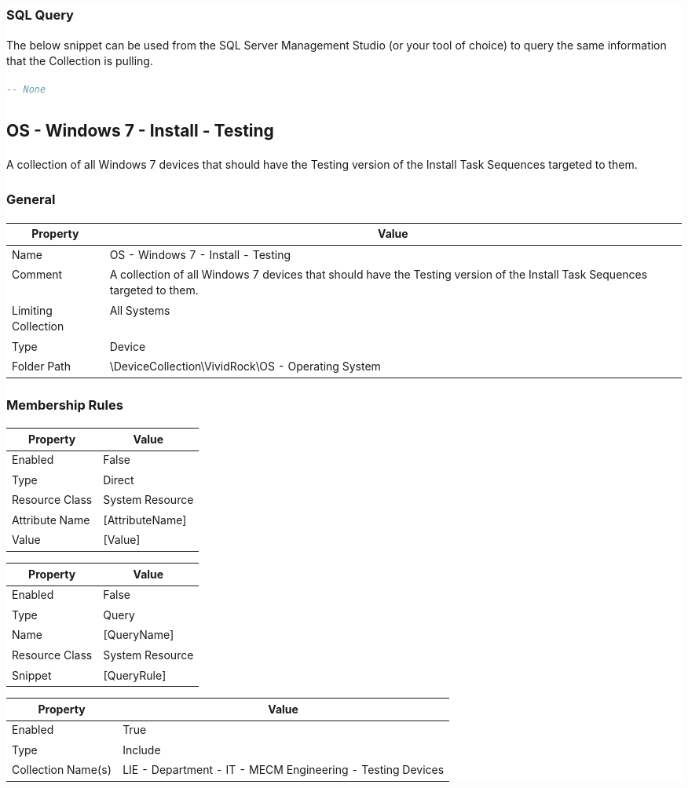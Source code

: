 ### SQL Query

The below snippet can be used from the SQL Server Management Studio (or your tool of choice) to query the same information that the Collection is pulling.

```sql
-- None
```

## OS - Windows 7 - Install - Testing

A collection of all Windows 7 devices that should have the Testing version of the Install Task Sequences targeted to them.

### General

| Property                      | Value                                                                                     |
|-------------------------------|-------------------------------------------------------------------------------------------|
| Name                          | OS - Windows 7 - Install - Testing                                                       |
| Comment                       | A collection of all Windows 7 devices that should have the Testing version of the Install Task Sequences targeted to them. |
| Limiting Collection           | All Systems                                                                               |
| Type                          | Device                                                                                    |
| Folder Path                   | \\DeviceCollection\\VividRock\\OS - Operating System                                      |

### Membership Rules

| Property                      | Value                                                                                     |
|-------------------------------|-------------------------------------------------------------------------------------------|
| Enabled                       | False                                                                                     |
| Type                          | Direct                                                                                    |
| Resource Class                | System Resource                                                                           |
| Attribute Name                | [AttributeName]                                                                           |
| Value                         | [Value]                                                                                   |

| Property                      | Value                                                                                     |
|-------------------------------|-------------------------------------------------------------------------------------------|
| Enabled                       | False                                                                                     |
| Type                          | Query                                                                                     |
| Name                          | [QueryName]                                                                               |
| Resource Class                | System Resource                                                                           |
| Snippet                       | [QueryRule]                                                                               |

| Property                      | Value                                                                                     |
|-------------------------------|-------------------------------------------------------------------------------------------|
| Enabled                       | True                                                                                      |
| Type                          | Include                                                                                   |
| Collection Name(s)            | LIE - Department - IT - MECM Engineering - Testing Devices                                |
